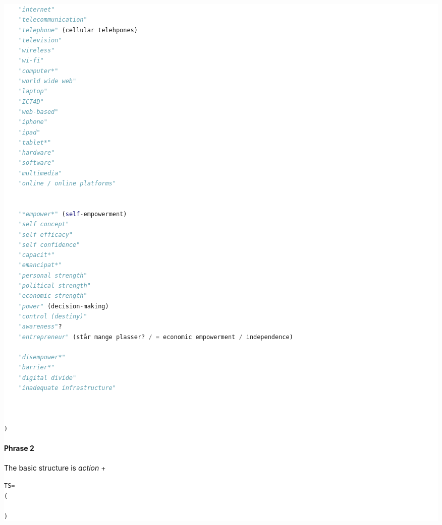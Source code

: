 ```py
    "internet"
    "telecommunication"
    "telephone" (cellular telehpones)
    "television"
    "wireless"
    "wi-fi"
    "computer*"
    "world wide web"
    "laptop"
    "ICT4D"
    "web-based"
    "iphone"
    "ipad"
    "tablet*"
    "hardware"
    "software"
    "multimedia"
    "online / online platforms"
    

    "*empower*" (self-empowerment)
    "self concept"
    "self efficacy"
    "self confidence"
    "capacit*"
    "emancipat*"
    "personal strength"
    "political strength"
    "economic strength"
    "power" (decision-making)
    "control (destiny)"
    "awareness"?
    "entrepreneur" (står mange plasser? / = economic empowerment / independence)

    "disempower*"
    "barrier*"
    "digital divide"
    "inadequate infrastructure"
    
    

)
```

#### Phrase 2

The basic structure is _action_ + 

```py
TS=
(

)
```
